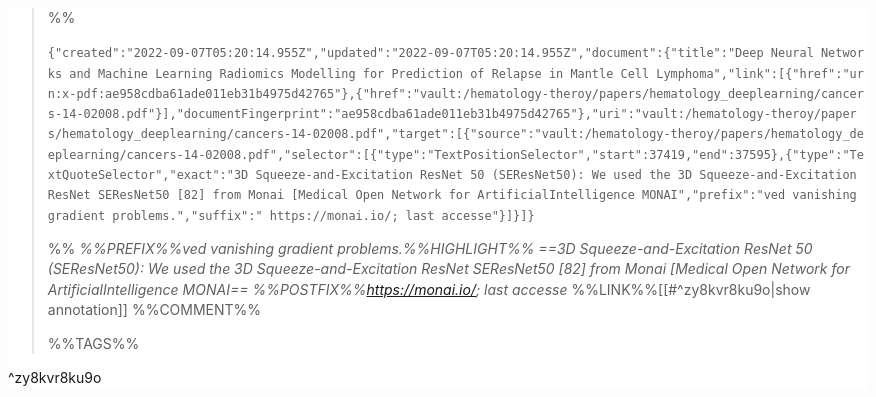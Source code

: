 >%%
>```annotation-json
>{"created":"2022-09-07T05:20:14.955Z","updated":"2022-09-07T05:20:14.955Z","document":{"title":"Deep Neural Networks and Machine Learning Radiomics Modelling for Prediction of Relapse in Mantle Cell Lymphoma","link":[{"href":"urn:x-pdf:ae958cdba61ade011eb31b4975d42765"},{"href":"vault:/hematology-theroy/papers/hematology_deeplearning/cancers-14-02008.pdf"}],"documentFingerprint":"ae958cdba61ade011eb31b4975d42765"},"uri":"vault:/hematology-theroy/papers/hematology_deeplearning/cancers-14-02008.pdf","target":[{"source":"vault:/hematology-theroy/papers/hematology_deeplearning/cancers-14-02008.pdf","selector":[{"type":"TextPositionSelector","start":37419,"end":37595},{"type":"TextQuoteSelector","exact":"3D Squeeze-and-Excitation ResNet 50 (SEResNet50): We used the 3D Squeeze-and-Excitation ResNet SEResNet50 [82] from Monai [Medical Open Network for ArtificialIntelligence MONAI","prefix":"ved vanishing gradient problems.","suffix":" https://monai.io/; last accesse"}]}]}
>```
>%%
>*%%PREFIX%%ved vanishing gradient problems.%%HIGHLIGHT%% ==3D Squeeze-and-Excitation ResNet 50 (SEResNet50): We used the 3D Squeeze-and-Excitation ResNet SEResNet50 [82] from Monai [Medical Open Network for ArtificialIntelligence MONAI== %%POSTFIX%%https://monai.io/; last accesse*
>%%LINK%%[[#^zy8kvr8ku9o|show annotation]]
>%%COMMENT%%
>
>%%TAGS%%
>
^zy8kvr8ku9o
